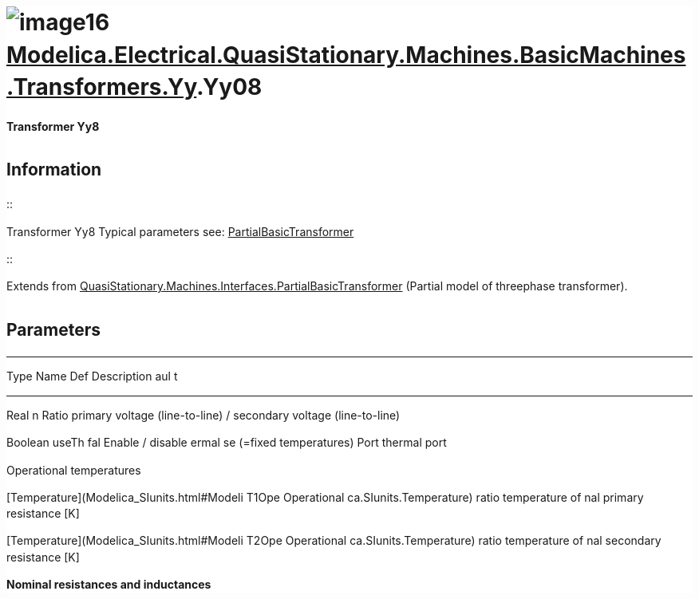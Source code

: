 ![image16](Modelica.Electrical.QuasiStationary.Machines.BasicMachines.Transformers.Yy.Yy00I.png) [Modelica.Electrical.QuasiStationary.Machines.BasicMachines.Transformers.Yy](Modelica_Electrical_QuasiStationary_Machines_BasicMachines_Transformers_Yy.html#Modelica.Electrical.QuasiStationary.Machines.BasicMachines.Transformers.Yy).Yy08
==============================================================================================================================================================================================================================================================================================================================================

**Transformer Yy8**

Information
-----------

::

Transformer Yy8 Typical parameters see:
[PartialBasicTransformer](Modelica_Electrical_Machines_Interfaces.html#Modelica.Electrical.Machines.Interfaces.PartialBasicTransformer)

::

Extends from
[QuasiStationary.Machines.Interfaces.PartialBasicTransformer](Modelica_Electrical_QuasiStationary_Machines_Interfaces.html#Modelica.Electrical.QuasiStationary.Machines.Interfaces.PartialBasicTransformer)
(Partial model of threephase transformer).

Parameters
----------

  --------------------------------------------------------------------------
  Type                                       Name  Def Description
                                                   aul 
                                                   t   
  ------------------------------------------ ----- --- ---------------------
  Real                                       n         Ratio primary voltage
                                                       (line-to-line) /
                                                       secondary voltage
                                                       (line-to-line)

  Boolean                                    useTh fal Enable / disable
                                             ermal se  (=fixed temperatures)
                                             Port      thermal port

  Operational temperatures                             

  [Temperature](Modelica_SIunits.html#Modeli T1Ope     Operational
  ca.SIunits.Temperature)                    ratio     temperature of
                                             nal       primary resistance
                                                       [K]

  [Temperature](Modelica_SIunits.html#Modeli T2Ope     Operational
  ca.SIunits.Temperature)                    ratio     temperature of
                                             nal       secondary resistance
                                                       [K]

  **Nominal resistances and inductances**              
